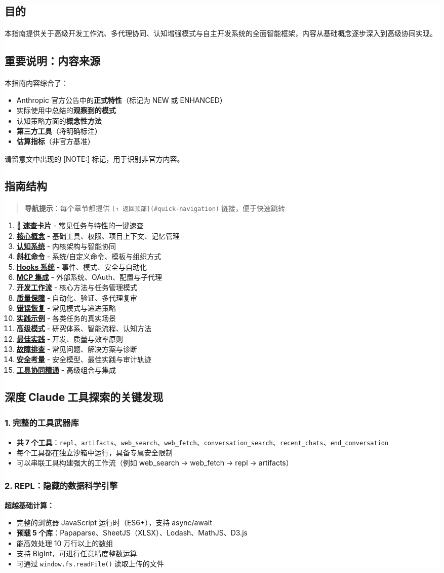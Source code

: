 
## 目的
本指南提供关于高级开发工作流、多代理协同、认知增强模式与自主开发系统的全面智能框架，内容从基础概念逐步深入到高级协同实现。

## 重要说明：内容来源
本指南内容综合了：
- Anthropic 官方公告中的**正式特性**（标记为 NEW 或 ENHANCED）
- 实际使用中总结的**观察到的模式**
- 认知策略方面的**概念性方法**
- **第三方工具**（将明确标注）
- **估算指标**（非官方基准）

请留意文中出现的 [NOTE:] 标记，用于识别非官方内容。

## 指南结构

> **导航提示**：每个章节都提供 `[↑ 返回顶部](#quick-navigation)` 链接，便于快速跳转

1. **[🚀 速查卡片](#quick-reference-cards)** - 常见任务与特性的一键速查
2. **[核心概念](#core-concepts-start-here)** - 基础工具、权限、项目上下文、记忆管理
3. **[认知系统](#specialized-kernel-architecture-integration)** - 内核架构与智能协同
4. **[斜杠命令](#slash-commands)** - 系统/自定义命令、模板与组织方式
5. **[Hooks 系统](#hooks-system)** - 事件、模式、安全与自动化
6. **[MCP 集成](#mcp-integration--sub-agents)** - 外部系统、OAuth、配置与子代理
7. **[开发工作流](#development-workflows)** - 核心方法与任务管理模式
8. **[质量保障](#quality-assurance-patterns)** - 自动化、验证、多代理复审
9. **[错误恢复](#error-recovery)** - 常见模式与递进策略
10. **[实践示例](#practical-examples)** - 各类任务的真实场景
11. **[高级模式](#advanced-patterns)** - 研究体系、智能流程、认知方法
12. **[最佳实践](#best-practices)** - 开发、质量与效率原则
13. **[故障排查](#troubleshooting)** - 常见问题、解决方案与诊断
14. **[安全考量](#security-considerations)** - 安全模型、最佳实践与审计轨迹
15. **[工具协同精通](#advanced-synergy-implementations)** - 高级组合与集成

## 深度 Claude 工具探索的关键发现

### **1. 完整的工具武器库**
- **共 7 个工具**：`repl`、`artifacts`、`web_search`、`web_fetch`、`conversation_search`、`recent_chats`、`end_conversation`
- 每个工具都在独立沙箱中运行，具备专属安全限制
- 可以串联工具构建强大的工作流（例如 web_search → web_fetch → repl → artifacts）

### **2. REPL：隐藏的数据科学引擎**

**超越基础计算：**
- 完整的浏览器 JavaScript 运行时（ES6+），支持 async/await
- **预载 5 个库**：Papaparse、SheetJS（XLSX）、Lodash、MathJS、D3.js
- 能高效处理 10 万行以上的数组
- 支持 BigInt，可进行任意精度整数运算
- 可通过 `window.fs.readFile()` 读取上传的文件
